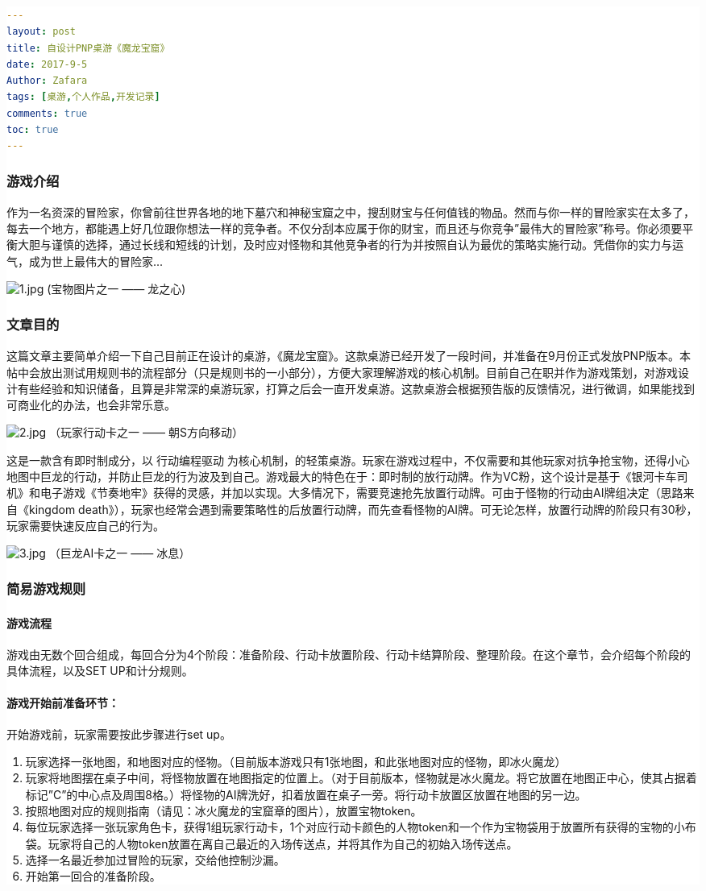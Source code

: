 ```yaml
---
layout: post
title: 自设计PNP桌游《魔龙宝窟》
date: 2017-9-5
Author: Zafara
tags: [桌游,个人作品,开发记录]
comments: true
toc: true
---
```


### 游戏介绍
作为一名资深的冒险家，你曾前往世界各地的地下墓穴和神秘宝窟之中，搜刮财宝与任何值钱的物品。然而与你一样的冒险家实在太多了，每去一个地方，都能遇上好几位跟你想法一样的竞争者。不仅分刮本应属于你的财宝，而且还与你竞争”最伟大的冒险家”称号。你必须要平衡大胆与谨慎的选择，通过长线和短线的计划，及时应对怪物和其他竞争者的行为并按照自认为最优的策略实施行动。凭借你的实力与运气，成为世上最伟大的冒险家...

![1.jpg](https://i.loli.net/2020/12/30/Vx8bPRZ7sfNhqLI.jpg)
(宝物图片之一 —— 龙之心)

### 文章目的

这篇文章主要简单介绍一下自己目前正在设计的桌游，《魔龙宝窟》。这款桌游已经开发了一段时间，并准备在9月份正式发放PNP版本。本帖中会放出测试用规则书的流程部分（只是规则书的一小部分），方便大家理解游戏的核心机制。目前自己在职并作为游戏策划，对游戏设计有些经验和知识储备，且算是非常深的桌游玩家，打算之后会一直开发桌游。这款桌游会根据预告版的反馈情况，进行微调，如果能找到可商业化的办法，也会非常乐意。

![2.jpg](https://i.loli.net/2020/12/30/2tJXQNGuq89HmZY.jpg)
（玩家行动卡之一 —— 朝S方向移动）

这是一款含有即时制成分，以 行动编程驱动 为核心机制，的轻策桌游。玩家在游戏过程中，不仅需要和其他玩家对抗争抢宝物，还得小心地图中巨龙的行动，并防止巨龙的行为波及到自己。游戏最大的特色在于：即时制的放行动牌。作为VC粉，这个设计是基于《银河卡车司机》和电子游戏《节奏地牢》获得的灵感，并加以实现。大多情况下，需要竞速抢先放置行动牌。可由于怪物的行动由AI牌组决定（思路来自《kingdom death》），玩家也经常会遇到需要策略性的后放置行动牌，而先查看怪物的AI牌。可无论怎样，放置行动牌的阶段只有30秒，玩家需要快速反应自己的行为。

![3.jpg](https://i.loli.net/2020/12/30/ICStscObNmM6HJ7.jpg)
（巨龙AI卡之一 —— 冰息）


### 简易游戏规则

  #### 游戏流程
游戏由无数个回合组成，每回合分为4个阶段：准备阶段、行动卡放置阶段、行动卡结算阶段、整理阶段。在这个章节，会介绍每个阶段的具体流程，以及SET UP和计分规则。


  #### 游戏开始前准备环节：
开始游戏前，玩家需要按此步骤进行set up。
1. 玩家选择一张地图，和地图对应的怪物。（目前版本游戏只有1张地图，和此张地图对应的怪物，即冰火魔龙）
2. 玩家将地图摆在桌子中间，将怪物放置在地图指定的位置上。（对于目前版本，怪物就是冰火魔龙。将它放置在地图正中心，使其占据着标记”C”的中心点及周围8格。）将怪物的AI牌洗好，扣着放置在桌子一旁。将行动卡放置区放置在地图的另一边。
3. 按照地图对应的规则指南（请见：冰火魔龙的宝窟章的图片），放置宝物token。
4. 每位玩家选择一张玩家角色卡，获得1组玩家行动卡，1个对应行动卡颜色的人物token和一个作为宝物袋用于放置所有获得的宝物的小布袋。玩家将自己的人物token放置在离自己最近的入场传送点，并将其作为自己的初始入场传送点。
5. 选择一名最近参加过冒险的玩家，交给他控制沙漏。
6. 开始第一回合的准备阶段。
